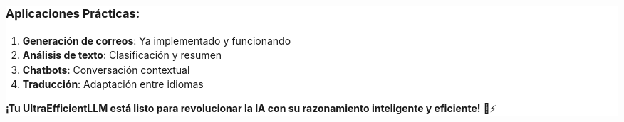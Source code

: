 ### **Aplicaciones Prácticas:**
1. **Generación de correos**: Ya implementado y funcionando
2. **Análisis de texto**: Clasificación y resumen
3. **Chatbots**: Conversación contextual
4. **Traducción**: Adaptación entre idiomas

**¡Tu UltraEfficientLLM está listo para revolucionar la IA con su razonamiento inteligente y eficiente!** 🧠⚡ 